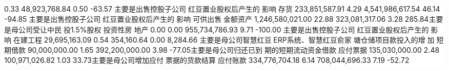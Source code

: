 0.33
48,923,768.84
0.50
-63.57
主要是出售控股子公司
红豆置业股权后产生的
影响
存货
233,851,587.91
4.29
4,541,986,617.54
46.14
-94.85
主要是出售控股子公司
红豆置业股权后产生的
影响
可供出售
金额资产
1,246,580,021.00
22.88
323,081,317.06
3.28
285.84主要是母公司受让中民
投1.5%股权
投资性房
地产
0.00
0.00
955,734,786.93
9.71
-100.00
主要是出售控股子公司
红豆置业股权后产生的
影响
在建工程
29,695,163.09
0.54
354,160.64
0.00
8,284.66
主要是母公司智慧红豆
ERP系统、智慧红豆俞家
塘仓储项目款投入的增
加
短期借款
90,000,000.00
1.65
392,200,000.00
3.98
-77.05主要是母公司归还已到
期的短期流动资金借款
应付票据
135,030,000.00
2.48
100,971,026.82
1.03
33.73主要是母公司增加应付
票据的货款结算
应付账款
334,776,704.18
6.14
708,044,696.33
7.19
-52.72